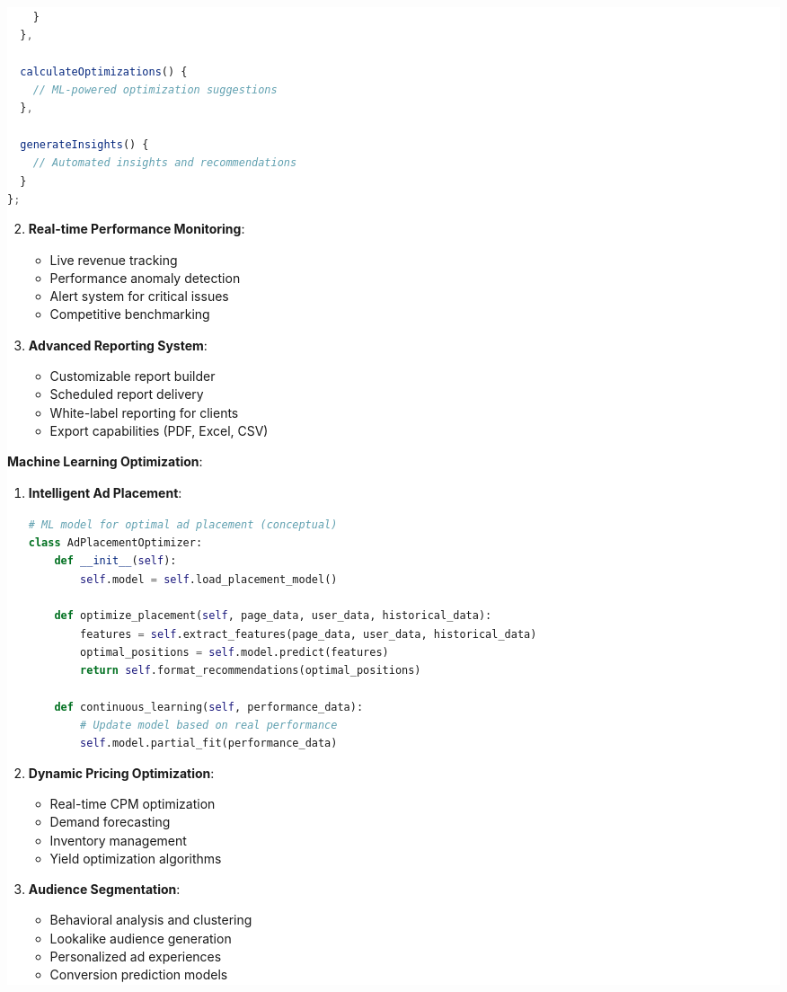    ```javascript
       }
     },
     
     calculateOptimizations() {
       // ML-powered optimization suggestions
     },
     
     generateInsights() {
       // Automated insights and recommendations
     }
   };
   ```

2. **Real-time Performance Monitoring**:
   - Live revenue tracking
   - Performance anomaly detection
   - Alert system for critical issues
   - Competitive benchmarking

3. **Advanced Reporting System**:
   - Customizable report builder
   - Scheduled report delivery
   - White-label reporting for clients
   - Export capabilities (PDF, Excel, CSV)

**Machine Learning Optimization**:

1. **Intelligent Ad Placement**:
   ```python
   # ML model for optimal ad placement (conceptual)
   class AdPlacementOptimizer:
       def __init__(self):
           self.model = self.load_placement_model()
           
       def optimize_placement(self, page_data, user_data, historical_data):
           features = self.extract_features(page_data, user_data, historical_data)
           optimal_positions = self.model.predict(features)
           return self.format_recommendations(optimal_positions)
           
       def continuous_learning(self, performance_data):
           # Update model based on real performance
           self.model.partial_fit(performance_data)
   ```

2. **Dynamic Pricing Optimization**:
   - Real-time CPM optimization
   - Demand forecasting
   - Inventory management
   - Yield optimization algorithms

3. **Audience Segmentation**:
   - Behavioral analysis and clustering
   - Lookalike audience generation
   - Personalized ad experiences
   - Conversion prediction models
